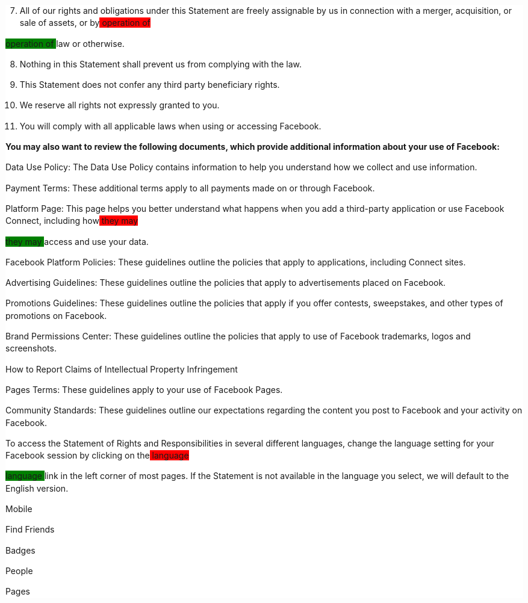 7. All of our rights and obligations under this Statement are freely assignable by us in connection with a merger, acquisition, or sale of assets, or by<span style="background-color: red;"> operation of</span>

<span style="background-color: green;">operation of </span>law or otherwise.

8. Nothing in this Statement shall prevent us from complying with the law.

9. This Statement does not confer any third party beneficiary rights.

10. We reserve all rights not expressly granted to you.

11. You will comply with all applicable laws when using or accessing Facebook.

**You may also want to review the following documents, which provide additional information about your use of Facebook:**

Data Use Policy: The Data Use Policy contains information to help you understand how we collect and use information.

Payment Terms: These additional terms apply to all payments made on or through Facebook.

Platform Page: This page helps you better understand what happens when you add a third-party application or use Facebook Connect, including how<span style="background-color: red;"> they may</span>

<span style="background-color: green;">they may </span>access and use your data.

Facebook Platform Policies: These guidelines outline the policies that apply to applications, including Connect sites.

Advertising Guidelines: These guidelines outline the policies that apply to advertisements placed on Facebook.

Promotions Guidelines: These guidelines outline the policies that apply if you offer contests, sweepstakes, and other types of promotions on Facebook.

Brand Permissions Center: These guidelines outline the policies that apply to use of Facebook trademarks, logos and screenshots.

How to Report Claims of Intellectual Property Infringement

Pages Terms: These guidelines apply to your use of Facebook Pages.

Community Standards: These guidelines outline our expectations regarding the content you post to Facebook and your activity on Facebook.

To access the Statement of Rights and Responsibilities in several different languages, change the language setting for your Facebook session by clicking on the<span style="background-color: red;"> language</span>

<span style="background-color: green;">language </span>link in the left corner of most pages. If the Statement is not available in the language you select, we will default to the English version.

Mobile

Find Friends

Badges

People

Pages
